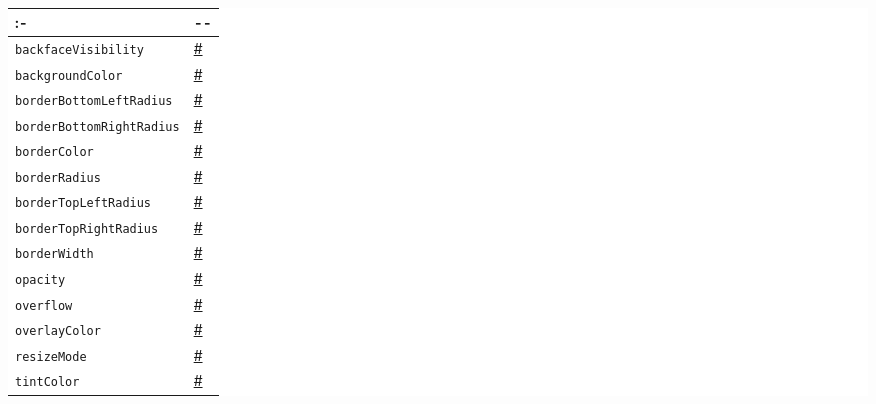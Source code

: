 
| :-                        | --                                                                          |
| :------------------------ | --------------------------------------------------------------------------- |
| `backfaceVisibility`      | [#](https://reactnative.dev/docs/image-style-props#backfacevisibility)      |
| `backgroundColor`         | [#](https://reactnative.dev/docs/image-style-props#backgroundcolor)         |
| `borderBottomLeftRadius`  | [#](https://reactnative.dev/docs/image-style-props#borderbottomleftradius)  |
| `borderBottomRightRadius` | [#](https://reactnative.dev/docs/image-style-props#borderbottomrightradius) |
| `borderColor`             | [#](https://reactnative.dev/docs/image-style-props#bordercolor)             |
| `borderRadius`            | [#](https://reactnative.dev/docs/image-style-props#borderradius)            |
| `borderTopLeftRadius`     | [#](https://reactnative.dev/docs/image-style-props#bordertopleftradius)     |
| `borderTopRightRadius`    | [#](https://reactnative.dev/docs/image-style-props#bordertoprightradius)    |
| `borderWidth`             | [#](https://reactnative.dev/docs/image-style-props#borderwidth)             |
| `opacity`                 | [#](https://reactnative.dev/docs/image-style-props#opacity)                 |
| `overflow`                | [#](https://reactnative.dev/docs/image-style-props#overflow)                |
| `overlayColor`            | [#](https://reactnative.dev/docs/image-style-props#overlaycolor-android)    |
| `resizeMode`              | [#](https://reactnative.dev/docs/image-style-props#resizemode)              |
| `tintColor`               | [#](https://reactnative.dev/docs/image-style-props#tintcolor)               |

